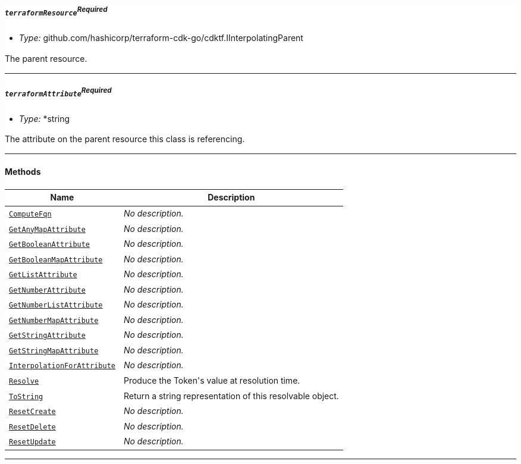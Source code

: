 
##### `terraformResource`<sup>Required</sup> <a name="terraformResource" id="rhizo-co-terraform-provider-oci.opaOpaInstance.OpaOpaInstanceTimeoutsOutputReference.Initializer.parameter.terraformResource"></a>

- *Type:* github.com/hashicorp/terraform-cdk-go/cdktf.IInterpolatingParent

The parent resource.

---

##### `terraformAttribute`<sup>Required</sup> <a name="terraformAttribute" id="rhizo-co-terraform-provider-oci.opaOpaInstance.OpaOpaInstanceTimeoutsOutputReference.Initializer.parameter.terraformAttribute"></a>

- *Type:* *string

The attribute on the parent resource this class is referencing.

---

#### Methods <a name="Methods" id="Methods"></a>

| **Name** | **Description** |
| --- | --- |
| <code><a href="#rhizo-co-terraform-provider-oci.opaOpaInstance.OpaOpaInstanceTimeoutsOutputReference.computeFqn">ComputeFqn</a></code> | *No description.* |
| <code><a href="#rhizo-co-terraform-provider-oci.opaOpaInstance.OpaOpaInstanceTimeoutsOutputReference.getAnyMapAttribute">GetAnyMapAttribute</a></code> | *No description.* |
| <code><a href="#rhizo-co-terraform-provider-oci.opaOpaInstance.OpaOpaInstanceTimeoutsOutputReference.getBooleanAttribute">GetBooleanAttribute</a></code> | *No description.* |
| <code><a href="#rhizo-co-terraform-provider-oci.opaOpaInstance.OpaOpaInstanceTimeoutsOutputReference.getBooleanMapAttribute">GetBooleanMapAttribute</a></code> | *No description.* |
| <code><a href="#rhizo-co-terraform-provider-oci.opaOpaInstance.OpaOpaInstanceTimeoutsOutputReference.getListAttribute">GetListAttribute</a></code> | *No description.* |
| <code><a href="#rhizo-co-terraform-provider-oci.opaOpaInstance.OpaOpaInstanceTimeoutsOutputReference.getNumberAttribute">GetNumberAttribute</a></code> | *No description.* |
| <code><a href="#rhizo-co-terraform-provider-oci.opaOpaInstance.OpaOpaInstanceTimeoutsOutputReference.getNumberListAttribute">GetNumberListAttribute</a></code> | *No description.* |
| <code><a href="#rhizo-co-terraform-provider-oci.opaOpaInstance.OpaOpaInstanceTimeoutsOutputReference.getNumberMapAttribute">GetNumberMapAttribute</a></code> | *No description.* |
| <code><a href="#rhizo-co-terraform-provider-oci.opaOpaInstance.OpaOpaInstanceTimeoutsOutputReference.getStringAttribute">GetStringAttribute</a></code> | *No description.* |
| <code><a href="#rhizo-co-terraform-provider-oci.opaOpaInstance.OpaOpaInstanceTimeoutsOutputReference.getStringMapAttribute">GetStringMapAttribute</a></code> | *No description.* |
| <code><a href="#rhizo-co-terraform-provider-oci.opaOpaInstance.OpaOpaInstanceTimeoutsOutputReference.interpolationForAttribute">InterpolationForAttribute</a></code> | *No description.* |
| <code><a href="#rhizo-co-terraform-provider-oci.opaOpaInstance.OpaOpaInstanceTimeoutsOutputReference.resolve">Resolve</a></code> | Produce the Token's value at resolution time. |
| <code><a href="#rhizo-co-terraform-provider-oci.opaOpaInstance.OpaOpaInstanceTimeoutsOutputReference.toString">ToString</a></code> | Return a string representation of this resolvable object. |
| <code><a href="#rhizo-co-terraform-provider-oci.opaOpaInstance.OpaOpaInstanceTimeoutsOutputReference.resetCreate">ResetCreate</a></code> | *No description.* |
| <code><a href="#rhizo-co-terraform-provider-oci.opaOpaInstance.OpaOpaInstanceTimeoutsOutputReference.resetDelete">ResetDelete</a></code> | *No description.* |
| <code><a href="#rhizo-co-terraform-provider-oci.opaOpaInstance.OpaOpaInstanceTimeoutsOutputReference.resetUpdate">ResetUpdate</a></code> | *No description.* |

---